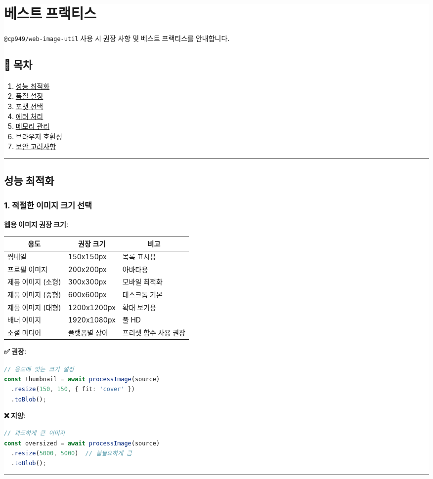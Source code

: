 # 베스트 프랙티스

`@cp949/web-image-util` 사용 시 권장 사항 및 베스트 프랙티스를 안내합니다.

## 📖 목차

1. [성능 최적화](#성능-최적화)
2. [품질 설정](#품질-설정)
3. [포맷 선택](#포맷-선택)
4. [에러 처리](#에러-처리)
5. [메모리 관리](#메모리-관리)
6. [브라우저 호환성](#브라우저-호환성)
7. [보안 고려사항](#보안-고려사항)

---

## 성능 최적화

### 1. 적절한 이미지 크기 선택

**웹용 이미지 권장 크기**:

| 용도 | 권장 크기 | 비고 |
|------|-----------|------|
| 썸네일 | 150x150px | 목록 표시용 |
| 프로필 이미지 | 200x200px | 아바타용 |
| 제품 이미지 (소형) | 300x300px | 모바일 최적화 |
| 제품 이미지 (중형) | 600x600px | 데스크톱 기본 |
| 제품 이미지 (대형) | 1200x1200px | 확대 보기용 |
| 배너 이미지 | 1920x1080px | 풀 HD |
| 소셜 미디어 | 플랫폼별 상이 | 프리셋 함수 사용 권장 |

**✅ 권장**:
```typescript
// 용도에 맞는 크기 설정
const thumbnail = await processImage(source)
  .resize(150, 150, { fit: 'cover' })
  .toBlob();
```

**❌ 지양**:
```typescript
// 과도하게 큰 이미지
const oversized = await processImage(source)
  .resize(5000, 5000)  // 불필요하게 큼
  .toBlob();
```

---
